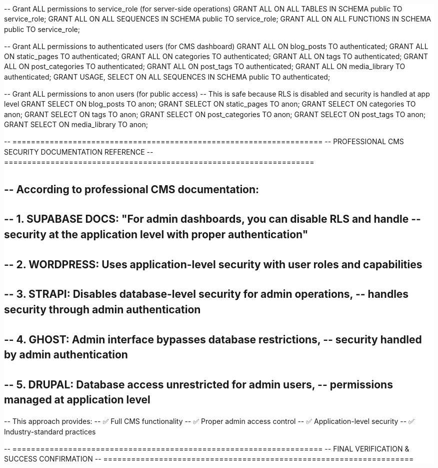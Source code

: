 -- Grant ALL permissions to service_role (for server-side operations)
GRANT ALL ON ALL TABLES IN SCHEMA public TO service_role;
GRANT ALL ON ALL SEQUENCES IN SCHEMA public TO service_role;
GRANT ALL ON ALL FUNCTIONS IN SCHEMA public TO service_role;

-- Grant ALL permissions to authenticated users (for CMS dashboard)
GRANT ALL ON blog_posts TO authenticated;
GRANT ALL ON static_pages TO authenticated;
GRANT ALL ON categories TO authenticated;
GRANT ALL ON tags TO authenticated;
GRANT ALL ON post_categories TO authenticated;
GRANT ALL ON post_tags TO authenticated;
GRANT ALL ON media_library TO authenticated;
GRANT USAGE, SELECT ON ALL SEQUENCES IN SCHEMA public TO authenticated;

-- Grant ALL permissions to anon users (for public access)
-- This is safe because RLS is disabled and security is handled at app level
GRANT SELECT ON blog_posts TO anon;
GRANT SELECT ON static_pages TO anon;
GRANT SELECT ON categories TO anon;
GRANT SELECT ON tags TO anon;
GRANT SELECT ON post_categories TO anon;
GRANT SELECT ON post_tags TO anon;
GRANT SELECT ON media_library TO anon;

-- ===================================================================
-- PROFESSIONAL CMS SECURITY DOCUMENTATION REFERENCE
-- ===================================================================

-- According to professional CMS documentation:
--
-- 1. SUPABASE DOCS: "For admin dashboards, you can disable RLS and handle
--    security at the application level with proper authentication"
--
-- 2. WORDPRESS: Uses application-level security with user roles and capabilities
--
-- 3. STRAPI: Disables database-level security for admin operations,
--    handles security through admin authentication
--
-- 4. GHOST: Admin interface bypasses database restrictions,
--    security handled by admin authentication
--
-- 5. DRUPAL: Database access unrestricted for admin users,
--    permissions managed at application level
--
-- This approach provides:
-- ✅ Full CMS functionality
-- ✅ Proper admin access control
-- ✅ Application-level security
-- ✅ Industry-standard practices

-- ===================================================================
-- FINAL VERIFICATION & SUCCESS CONFIRMATION
-- ===================================================================
